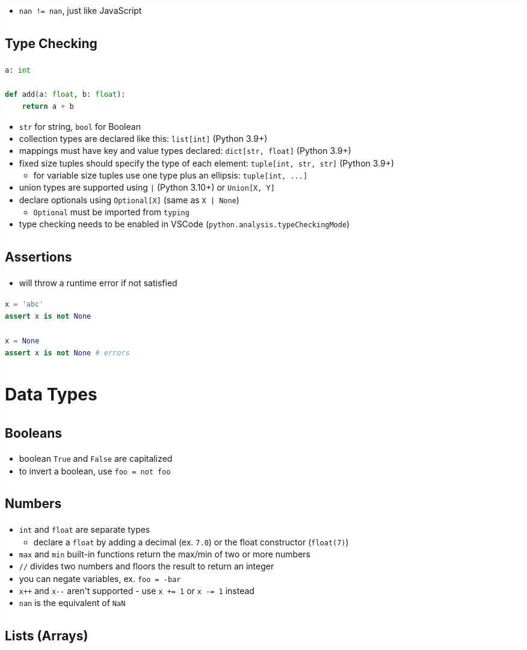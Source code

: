 - `nan != nan`, just like JavaScript

## Type Checking

```python
a: int

def add(a: float, b: float):
    return a + b
```

- `str` for string, `bool` for Boolean
- collection types are declared like this: `list[int]` (Python 3.9+)
- mappings must have key and value types declared: `dict[str, float]` (Python 3.9+)
- fixed size tuples should specify the type of each element: `tuple[int, str, str]` (Python 3.9+)
    - for variable size tuples use one type plus an ellipsis: `tuple[int, ...]`
- union types are supported using `|` (Python 3.10+) or `Union[X, Y]`
- declare optionals using `Optional[X]` (same as `X | None`)
    - `Optional` must be imported from `typing`
- type checking needs to be enabled in VSCode (`python.analysis.typeCheckingMode`)

## Assertions

- will throw a runtime error if not satisfied

```python
x = 'abc'
assert x is not None

x = None
assert x is not None # errors
```

# Data Types

## Booleans

- boolean `True` and `False` are capitalized
- to invert a boolean, use `foo = not foo`

## Numbers

- `int` and `float` are separate types
    - declare a `float` by adding a decimal (ex. `7.0`) or the float constructor (`float(7)`)
- `max` and `min` built-in functions return the max/min of two or more numbers
- `//` divides two numbers and floors the result to return an integer
- you can negate variables, ex. `foo = -bar`
- `x++` and `x--` aren't supported - use `x += 1` or `x -= 1` instead
- `nan` is the equivalent of `NaN`

## Lists (Arrays)
